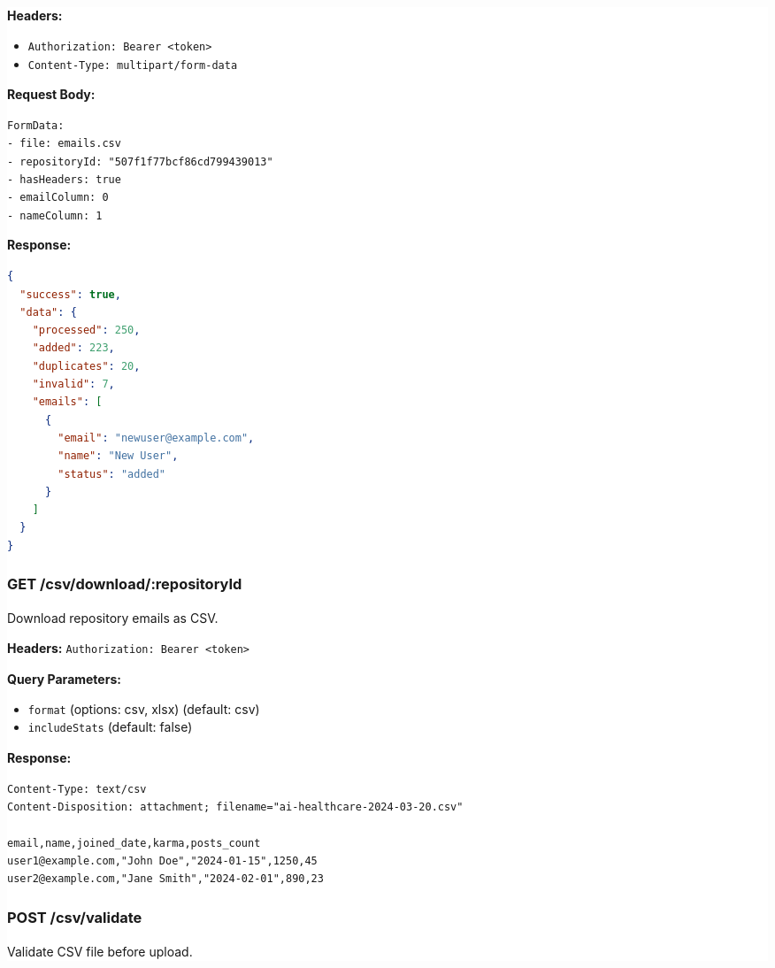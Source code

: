 **Headers:** 
- `Authorization: Bearer <token>`
- `Content-Type: multipart/form-data`

**Request Body:**
```
FormData:
- file: emails.csv
- repositoryId: "507f1f77bcf86cd799439013"
- hasHeaders: true
- emailColumn: 0
- nameColumn: 1
```

**Response:**
```json
{
  "success": true,
  "data": {
    "processed": 250,
    "added": 223,
    "duplicates": 20,
    "invalid": 7,
    "emails": [
      {
        "email": "newuser@example.com",
        "name": "New User",
        "status": "added"
      }
    ]
  }
}
```

### GET /csv/download/:repositoryId
Download repository emails as CSV.

**Headers:** `Authorization: Bearer <token>`

**Query Parameters:**
- `format` (options: csv, xlsx) (default: csv)
- `includeStats` (default: false)

**Response:**
```
Content-Type: text/csv
Content-Disposition: attachment; filename="ai-healthcare-2024-03-20.csv"

email,name,joined_date,karma,posts_count
user1@example.com,"John Doe","2024-01-15",1250,45
user2@example.com,"Jane Smith","2024-02-01",890,23
```

### POST /csv/validate
Validate CSV file before upload.

